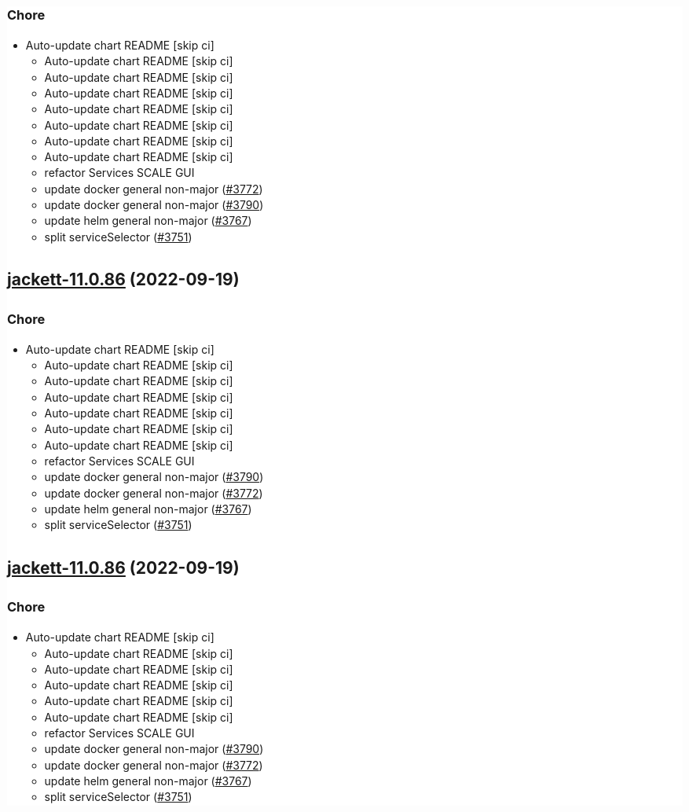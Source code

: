 ### Chore

- Auto-update chart README [skip ci]
  - Auto-update chart README [skip ci]
  - Auto-update chart README [skip ci]
  - Auto-update chart README [skip ci]
  - Auto-update chart README [skip ci]
  - Auto-update chart README [skip ci]
  - Auto-update chart README [skip ci]
  - Auto-update chart README [skip ci]
  - refactor Services SCALE GUI
  - update docker general non-major ([#3772](https://github.com/truecharts/charts/issues/3772))
  - update docker general non-major ([#3790](https://github.com/truecharts/charts/issues/3790))
  - update helm general non-major ([#3767](https://github.com/truecharts/charts/issues/3767))
  - split serviceSelector ([#3751](https://github.com/truecharts/charts/issues/3751))




## [jackett-11.0.86](https://github.com/truecharts/charts/compare/jackett-11.0.83...jackett-11.0.86) (2022-09-19)

### Chore

- Auto-update chart README [skip ci]
  - Auto-update chart README [skip ci]
  - Auto-update chart README [skip ci]
  - Auto-update chart README [skip ci]
  - Auto-update chart README [skip ci]
  - Auto-update chart README [skip ci]
  - Auto-update chart README [skip ci]
  - refactor Services SCALE GUI
  - update docker general non-major ([#3790](https://github.com/truecharts/charts/issues/3790))
  - update docker general non-major ([#3772](https://github.com/truecharts/charts/issues/3772))
  - update helm general non-major ([#3767](https://github.com/truecharts/charts/issues/3767))
  - split serviceSelector ([#3751](https://github.com/truecharts/charts/issues/3751))




## [jackett-11.0.86](https://github.com/truecharts/charts/compare/jackett-11.0.83...jackett-11.0.86) (2022-09-19)

### Chore

- Auto-update chart README [skip ci]
  - Auto-update chart README [skip ci]
  - Auto-update chart README [skip ci]
  - Auto-update chart README [skip ci]
  - Auto-update chart README [skip ci]
  - Auto-update chart README [skip ci]
  - refactor Services SCALE GUI
  - update docker general non-major ([#3790](https://github.com/truecharts/charts/issues/3790))
  - update docker general non-major ([#3772](https://github.com/truecharts/charts/issues/3772))
  - update helm general non-major ([#3767](https://github.com/truecharts/charts/issues/3767))
  - split serviceSelector ([#3751](https://github.com/truecharts/charts/issues/3751))
